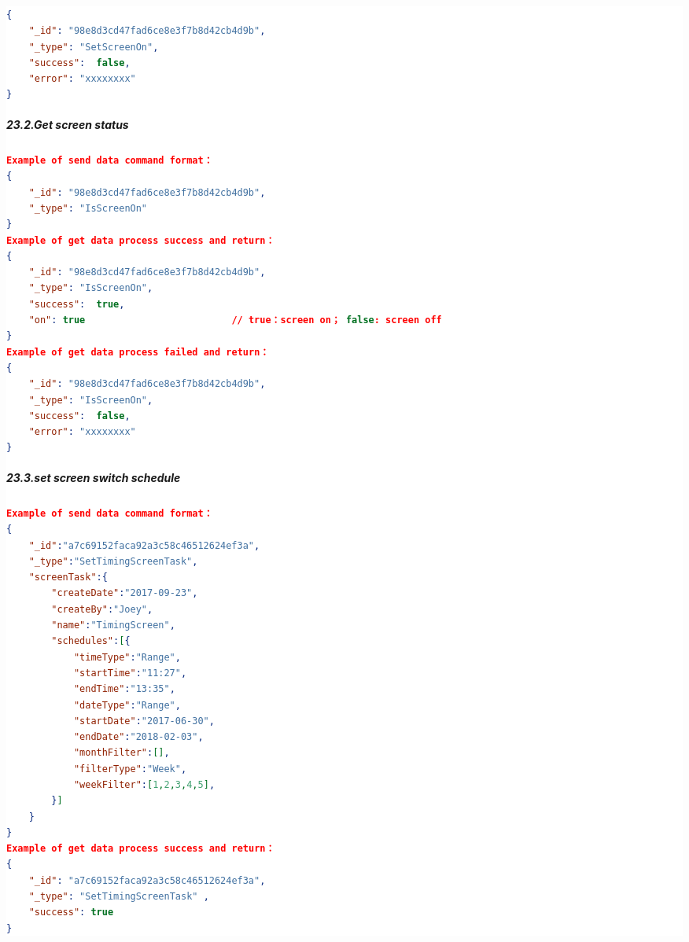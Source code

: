 ```json
{
    "_id": "98e8d3cd47fad6ce8e3f7b8d42cb4d9b",
    "_type": "SetScreenOn",
    "success":  false,
    "error": "xxxxxxxx"
}
```

##### 23.2.Get screen status

```json
Example of send data command format：
{
    "_id": "98e8d3cd47fad6ce8e3f7b8d42cb4d9b",
    "_type": "IsScreenOn"
}
Example of get data process success and return：
{
    "_id": "98e8d3cd47fad6ce8e3f7b8d42cb4d9b",
    "_type": "IsScreenOn",
    "success":  true,
    "on": true							// true：screen on； false: screen off
}
Example of get data process failed and return：
{
    "_id": "98e8d3cd47fad6ce8e3f7b8d42cb4d9b",
    "_type": "IsScreenOn",
    "success":  false,	
    "error": "xxxxxxxx"
}
```

##### 23.3.set screen switch schedule

```json
Example of send data command format：
{
	"_id":"a7c69152faca92a3c58c46512624ef3a",
	"_type":"SetTimingScreenTask",
	"screenTask":{
		"createDate":"2017-09-23",
		"createBy":"Joey",
		"name":"TimingScreen",	
		"schedules":[{
			"timeType":"Range",
			"startTime":"11:27",
			"endTime":"13:35",
			"dateType":"Range",
			"startDate":"2017-06-30",
			"endDate":"2018-02-03",
			"monthFilter":[],
			"filterType":"Week",
			"weekFilter":[1,2,3,4,5],				
		}]
	}
}
Example of get data process success and return：
{
    "_id": "a7c69152faca92a3c58c46512624ef3a",
    "_type": "SetTimingScreenTask" ,
    "success": true
}
```

